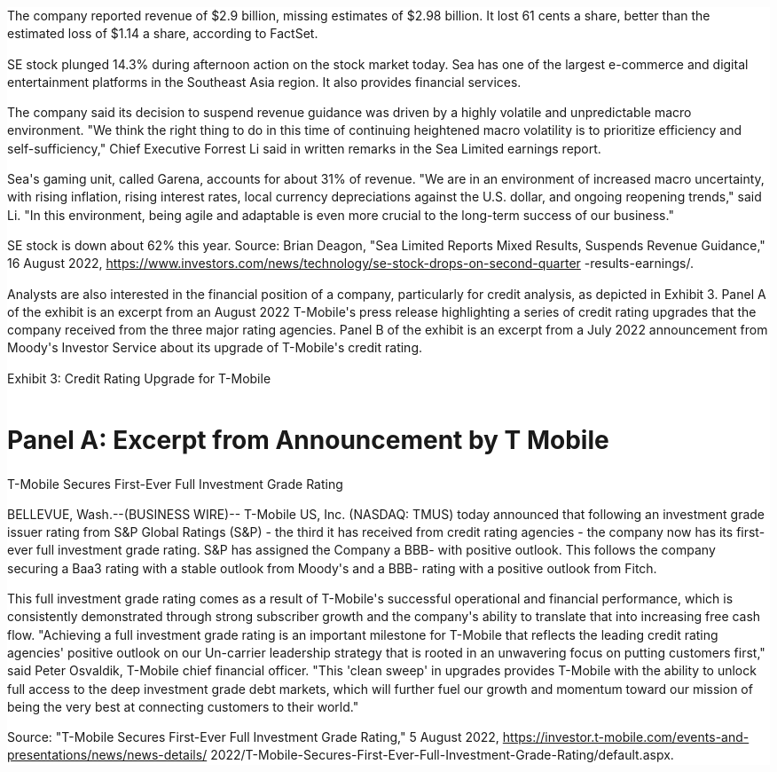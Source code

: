 The company reported revenue of $\$ 2.9$ billion, missing estimates of $\$ 2.98$ billion. It lost 61 cents a share, better than the estimated loss of $\$ 1.14$ a share, according to FactSet.

SE stock plunged 14.3\% during afternoon action on the stock market today.
Sea has one of the largest e-commerce and digital entertainment platforms in the Southeast Asia region. It also provides financial services.

The company said its decision to suspend revenue guidance was driven by a highly volatile and unpredictable macro environment.
"We think the right thing to do in this time of continuing heightened macro volatility is to prioritize efficiency and self-sufficiency," Chief Executive Forrest Li said in written remarks in the Sea Limited earnings report.

Sea's gaming unit, called Garena, accounts for about $31 \%$ of revenue.
"We are in an environment of increased macro uncertainty, with rising inflation, rising interest rates, local currency depreciations against the U.S. dollar, and ongoing reopening trends," said Li. "In this environment, being agile and adaptable is even more crucial to the long-term success of our business."

SE stock is down about $62 \%$ this year.
Source: Brian Deagon, "Sea Limited Reports Mixed Results, Suspends Revenue Guidance," 16 August 2022, https://www.investors.com/news/technology/se-stock-drops-on-second-quarter -results-earnings/.

Analysts are also interested in the financial position of a company, particularly for credit analysis, as depicted in Exhibit 3. Panel A of the exhibit is an excerpt from an August 2022 T-Mobile's press release highlighting a series of credit rating upgrades that the company received from the three major rating agencies. Panel B of the exhibit is an excerpt from a July 2022 announcement from Moody's Investor Service about its upgrade of T-Mobile's credit rating.

Exhibit 3: Credit Rating Upgrade for T-Mobile

# Panel A: Excerpt from Announcement by T Mobile 

T-Mobile Secures First-Ever Full Investment Grade Rating

BELLEVUE, Wash.--(BUSINESS WIRE)-- T-Mobile US, Inc. (NASDAQ: TMUS) today announced that following an investment grade issuer rating from S\&P Global Ratings (S\&P) - the third it has received from credit rating agencies - the company now has its first-ever full investment grade rating. S\&P has
assigned the Company a BBB- with positive outlook. This follows the company securing a Baa3 rating with a stable outlook from Moody's and a BBB- rating with a positive outlook from Fitch.

This full investment grade rating comes as a result of T-Mobile's successful operational and financial performance, which is consistently demonstrated through strong subscriber growth and the company's ability to translate that into increasing free cash flow.
"Achieving a full investment grade rating is an important milestone for T-Mobile that reflects the leading credit rating agencies' positive outlook on our Un-carrier leadership strategy that is rooted in an unwavering focus on putting customers first," said Peter Osvaldik, T-Mobile chief financial officer. "This 'clean sweep' in upgrades provides T-Mobile with the ability to unlock full access to the deep investment grade debt markets, which will further fuel our growth and momentum toward our mission of being the very best at connecting customers to their world."

Source: "T-Mobile Secures First-Ever Full Investment Grade Rating," 5 August 2022, https://investor.t-mobile.com/events-and-presentations/news/news-details/ 2022/T-Mobile-Secures-First-Ever-Full-Investment-Grade-Rating/default.aspx.
